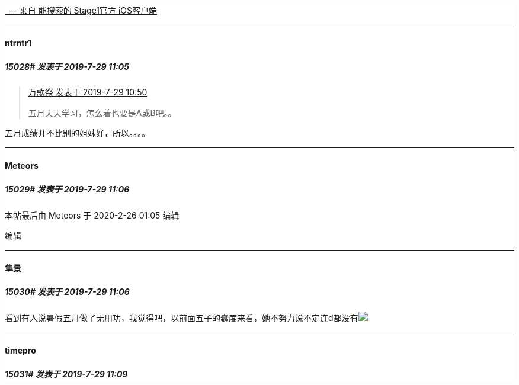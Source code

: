 [  -- 来自 能搜索的 Stage1官方 iOS客户端](https://itunes.apple.com/fi/app/saraba1st/id1221237470?mt=8)







-----

####  ntrntr1  
##### 15028#       发表于 2019-7-29 11:05



<blockquote><a href="httphttps://bbs.saraba1st.com/2b/forum.php?mod=redirect&amp;goto=findpost&amp;pid=44704251&amp;ptid=1831320" target="_blank">万歌祭 发表于 2019-7-29 10:50</a>

五月天天学习，怎么着也要是A或B吧。。</blockquote>

五月成绩并不比别的姐妹好，所以。。。。







-----

####  Meteors  
##### 15029#       发表于 2019-7-29 11:06



 本帖最后由 Meteors 于 2020-2-26 01:05 编辑 

编辑







-----

####  隼景  
##### 15030#       发表于 2019-7-29 11:06




看到有人说暑假五月做了无用功，我觉得吧，以前面五子的蠢度来看，她不努力说不定连d都没有<img src="https://static.saraba1st.com/image/smiley/face2017/013.png" referrerpolicy="no-referrer">







-----

####  timepro  
##### 15031#       发表于 2019-7-29 11:09


